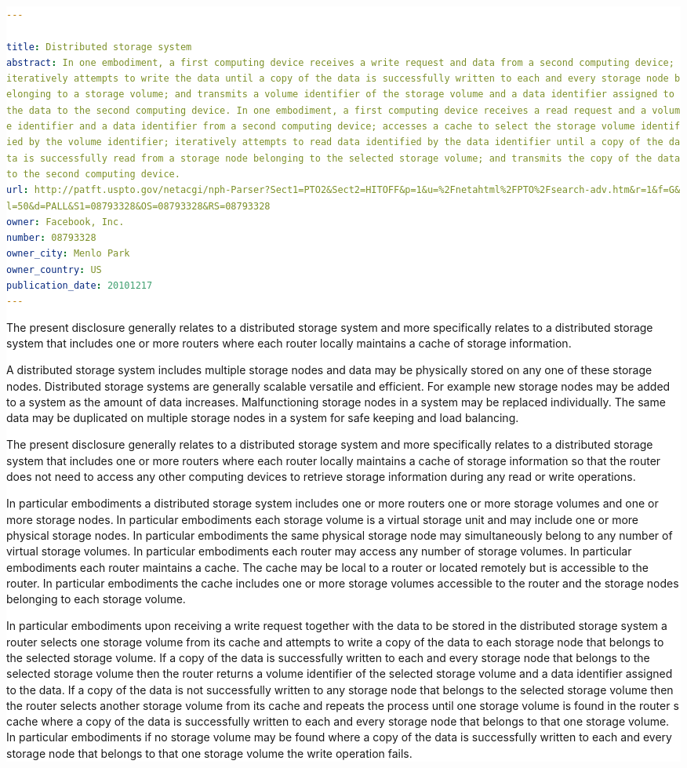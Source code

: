 ```yaml
---

title: Distributed storage system
abstract: In one embodiment, a first computing device receives a write request and data from a second computing device; iteratively attempts to write the data until a copy of the data is successfully written to each and every storage node belonging to a storage volume; and transmits a volume identifier of the storage volume and a data identifier assigned to the data to the second computing device. In one embodiment, a first computing device receives a read request and a volume identifier and a data identifier from a second computing device; accesses a cache to select the storage volume identified by the volume identifier; iteratively attempts to read data identified by the data identifier until a copy of the data is successfully read from a storage node belonging to the selected storage volume; and transmits the copy of the data to the second computing device.
url: http://patft.uspto.gov/netacgi/nph-Parser?Sect1=PTO2&Sect2=HITOFF&p=1&u=%2Fnetahtml%2FPTO%2Fsearch-adv.htm&r=1&f=G&l=50&d=PALL&S1=08793328&OS=08793328&RS=08793328
owner: Facebook, Inc.
number: 08793328
owner_city: Menlo Park
owner_country: US
publication_date: 20101217
---
```

The present disclosure generally relates to a distributed storage system and more specifically relates to a distributed storage system that includes one or more routers where each router locally maintains a cache of storage information.

A distributed storage system includes multiple storage nodes and data may be physically stored on any one of these storage nodes. Distributed storage systems are generally scalable versatile and efficient. For example new storage nodes may be added to a system as the amount of data increases. Malfunctioning storage nodes in a system may be replaced individually. The same data may be duplicated on multiple storage nodes in a system for safe keeping and load balancing.

The present disclosure generally relates to a distributed storage system and more specifically relates to a distributed storage system that includes one or more routers where each router locally maintains a cache of storage information so that the router does not need to access any other computing devices to retrieve storage information during any read or write operations.

In particular embodiments a distributed storage system includes one or more routers one or more storage volumes and one or more storage nodes. In particular embodiments each storage volume is a virtual storage unit and may include one or more physical storage nodes. In particular embodiments the same physical storage node may simultaneously belong to any number of virtual storage volumes. In particular embodiments each router may access any number of storage volumes. In particular embodiments each router maintains a cache. The cache may be local to a router or located remotely but is accessible to the router. In particular embodiments the cache includes one or more storage volumes accessible to the router and the storage nodes belonging to each storage volume.

In particular embodiments upon receiving a write request together with the data to be stored in the distributed storage system a router selects one storage volume from its cache and attempts to write a copy of the data to each storage node that belongs to the selected storage volume. If a copy of the data is successfully written to each and every storage node that belongs to the selected storage volume then the router returns a volume identifier of the selected storage volume and a data identifier assigned to the data. If a copy of the data is not successfully written to any storage node that belongs to the selected storage volume then the router selects another storage volume from its cache and repeats the process until one storage volume is found in the router s cache where a copy of the data is successfully written to each and every storage node that belongs to that one storage volume. In particular embodiments if no storage volume may be found where a copy of the data is successfully written to each and every storage node that belongs to that one storage volume the write operation fails.

